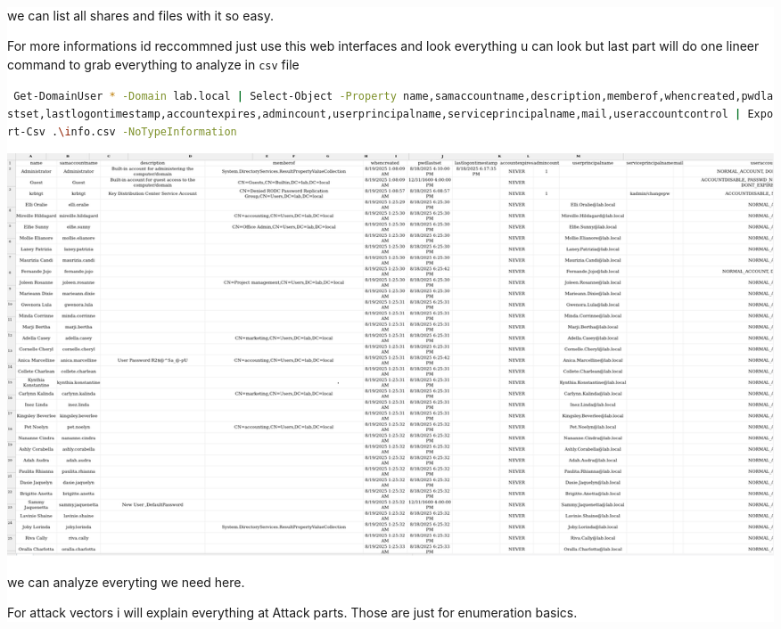 we can list all shares and files with it so easy.

For more informations id reccommned just use this web interfaces and look everything u can look  but last part will do one lineer command to grab everything to analyze in `csv` file

```bash
 Get-DomainUser * -Domain lab.local | Select-Object -Property name,samaccountname,description,memberof,whencreated,pwdlastset,lastlogontimestamp,accountexpires,admincount,userprincipalname,serviceprincipalname,mail,useraccountcontrol | Export-Csv .\info.csv -NoTypeInformation
```

![alt text](../assets/images/powerview24.png)

we can analyze everyting we need here.

For attack vectors i will explain everything at Attack parts. Those are just for enumeration basics.